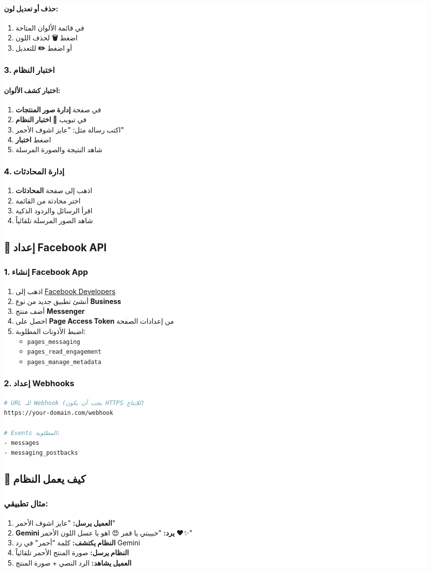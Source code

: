 #### **حذف أو تعديل لون:**
1. في قائمة الألوان المتاحة
2. اضغط **🗑️** لحذف اللون
3. أو اضغط **✏️** للتعديل

### 3. اختبار النظام

#### **اختبار كشف الألوان:**
1. في صفحة **إدارة صور المنتجات**
2. في تبويب **🧪 اختبار النظام**
3. اكتب رسالة مثل: "عايز اشوف الأحمر"
4. اضغط **اختبار**
5. شاهد النتيجة والصورة المرسلة

### 4. إدارة المحادثات
1. اذهب إلى صفحة **المحادثات**
2. اختر محادثة من القائمة
3. اقرأ الرسائل والردود الذكية
4. شاهد الصور المرسلة تلقائياً

## 🔧 إعداد Facebook API

### 1. إنشاء Facebook App
1. اذهب إلى [Facebook Developers](https://developers.facebook.com/)
2. أنشئ تطبيق جديد من نوع **Business**
3. أضف منتج **Messenger**
4. احصل على **Page Access Token** من إعدادات الصفحة
5. اضبط الأذونات المطلوبة:
   - `pages_messaging`
   - `pages_read_engagement`
   - `pages_manage_metadata`

### 2. إعداد Webhooks
```bash
# URL للـ Webhook (يجب أن يكون HTTPS للإنتاج)
https://your-domain.com/webhook

# Events المطلوبة:
- messages
- messaging_postbacks
```

## 🎨 كيف يعمل النظام

### مثال تطبيقي:
1. **العميل يرسل:** "عايز اشوف الأحمر"
2. **Gemini يرد:** "حبيبتي يا قمر 😍 اهو يا عسل اللون الأحمر ❤️✨"
3. **النظام يكتشف:** كلمة "أحمر" في رد Gemini
4. **النظام يرسل:** صورة المنتج الأحمر تلقائياً
5. **العميل يشاهد:** الرد النصي + صورة المنتج
